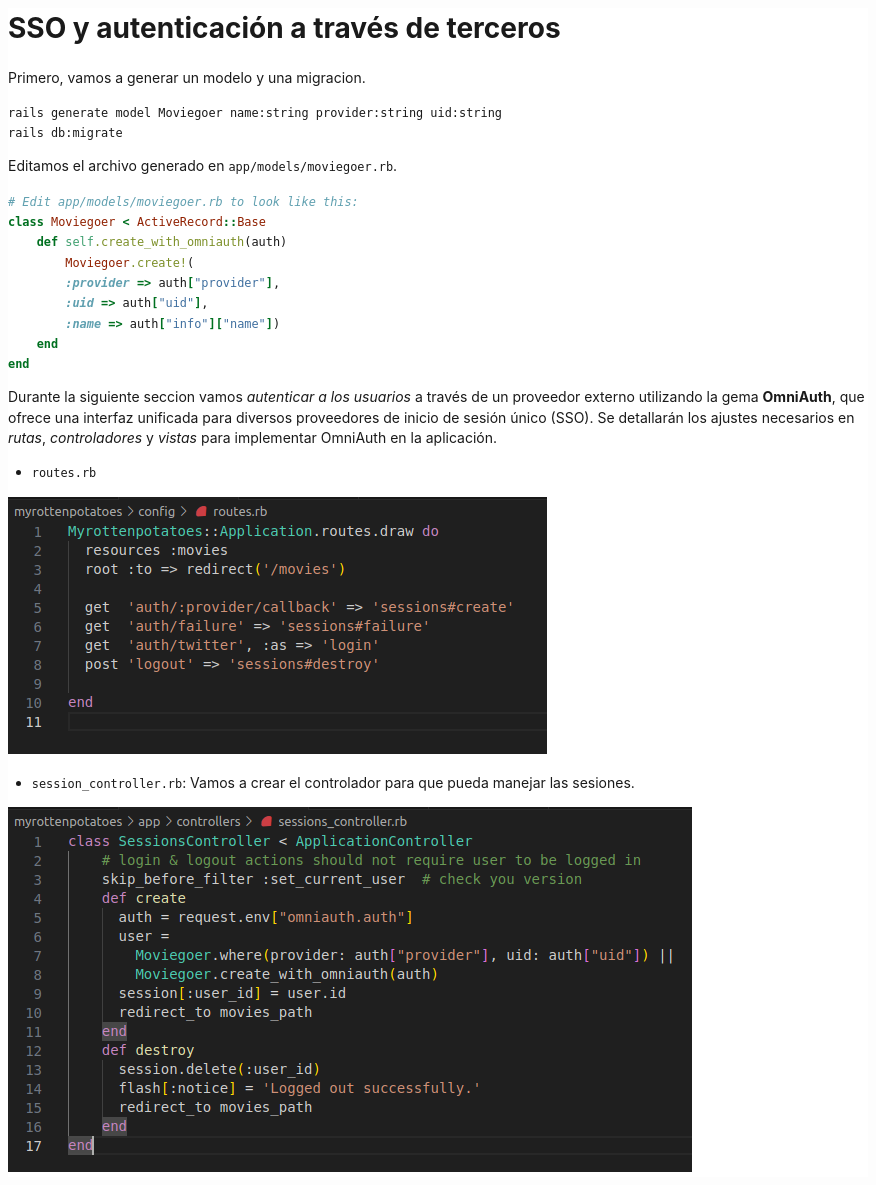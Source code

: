 # SSO y autenticación a través de terceros

Primero, vamos a generar un modelo y una migracion.
~~~
rails generate model Moviegoer name:string provider:string uid:string
rails db:migrate
~~~
Editamos el archivo generado en `app/models/moviegoer.rb`.
~~~ruby
# Edit app/models/moviegoer.rb to look like this:
class Moviegoer < ActiveRecord::Base
    def self.create_with_omniauth(auth)
        Moviegoer.create!(
        :provider => auth["provider"],
        :uid => auth["uid"],
        :name => auth["info"]["name"])
    end
end
~~~

Durante la siguiente seccion vamos *autenticar a los usuarios* a través de un proveedor externo utilizando la gema **OmniAuth**, que ofrece una interfaz unificada para diversos proveedores de inicio de sesión único (SSO). Se detallarán los ajustes necesarios en *rutas*, *controladores* y *vistas* para implementar OmniAuth en la aplicación.
* `routes.rb`

![imagen6](assets/imagen6.png)


* `session_controller.rb`: Vamos a crear el controlador para que pueda manejar las sesiones.

![imagen7](assets/imagen7.png)
